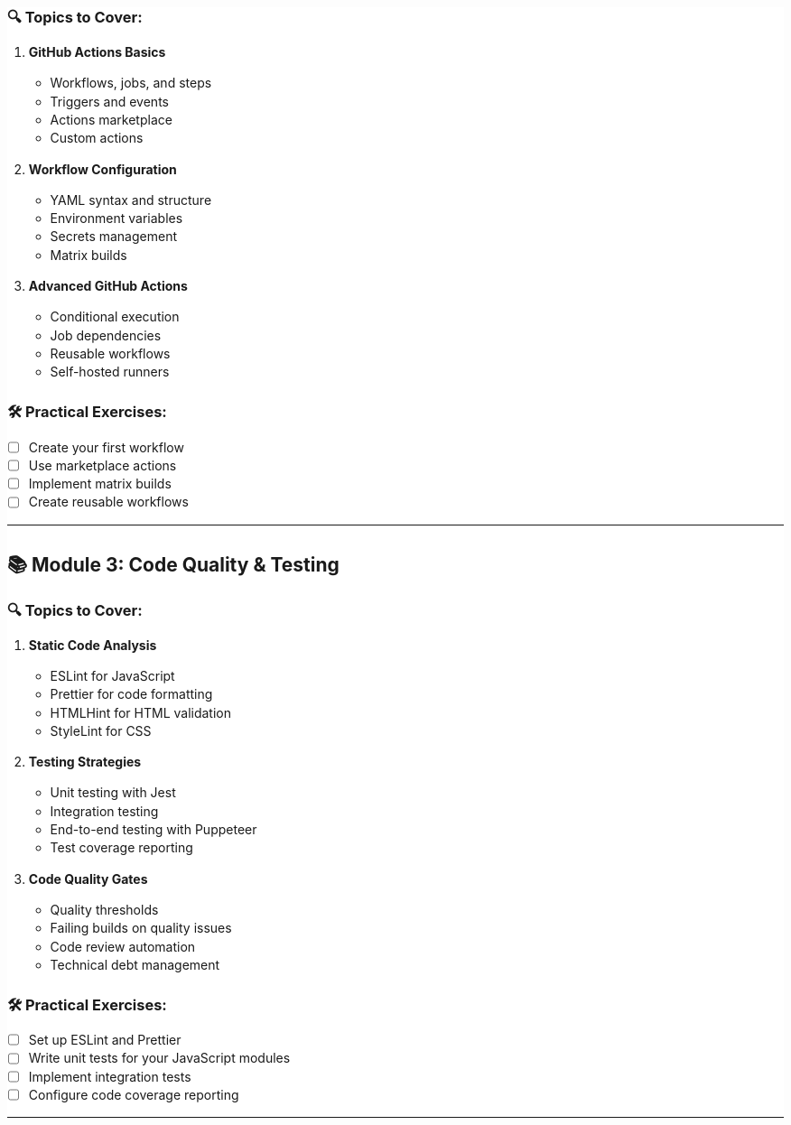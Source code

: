 ### 🔍 Topics to Cover:
1. **GitHub Actions Basics**
   - Workflows, jobs, and steps
   - Triggers and events
   - Actions marketplace
   - Custom actions

2. **Workflow Configuration**
   - YAML syntax and structure
   - Environment variables
   - Secrets management
   - Matrix builds

3. **Advanced GitHub Actions**
   - Conditional execution
   - Job dependencies
   - Reusable workflows
   - Self-hosted runners

### 🛠️ Practical Exercises:
- [ ] Create your first workflow
- [ ] Use marketplace actions
- [ ] Implement matrix builds
- [ ] Create reusable workflows

---

## 📚 Module 3: Code Quality & Testing

### 🔍 Topics to Cover:
1. **Static Code Analysis**
   - ESLint for JavaScript
   - Prettier for code formatting
   - HTMLHint for HTML validation
   - StyleLint for CSS

2. **Testing Strategies**
   - Unit testing with Jest
   - Integration testing
   - End-to-end testing with Puppeteer
   - Test coverage reporting

3. **Code Quality Gates**
   - Quality thresholds
   - Failing builds on quality issues
   - Code review automation
   - Technical debt management

### 🛠️ Practical Exercises:
- [ ] Set up ESLint and Prettier
- [ ] Write unit tests for your JavaScript modules
- [ ] Implement integration tests
- [ ] Configure code coverage reporting

---
